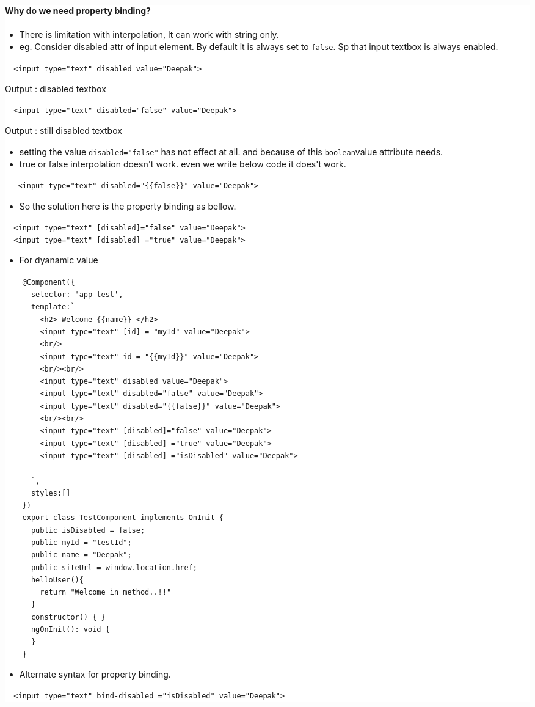  #### Why do we need property binding?
  
  - There is limitation with interpolation, It can work with string only.
  - eg. Consider disabled attr of input element. By default it is always set to `false`. Sp that input textbox is always enabled.
  ```
    <input type="text" disabled value="Deepak">
  ```
  Output : disabled textbox
  
  ```
    <input type="text" disabled="false" value="Deepak">
  ```
  Output : still disabled textbox
  - setting the value `disabled="false"` has not effect at all. and because of this `boolean`value attribute needs.
  - true or false interpolation doesn't work. even we write below code it does't work.
   ```
      <input type="text" disabled="{{false}}" value="Deepak">
   ```
  
  - So the solution here is the property binding as bellow.
  ```
    <input type="text" [disabled]="false" value="Deepak">
    <input type="text" [disabled] ="true" value="Deepak">
  ```
  - For dyanamic value
  ```import { Component, OnInit } from '@angular/core';
      @Component({
        selector: 'app-test',
        template:`
          <h2> Welcome {{name}} </h2>
          <input type="text" [id] = "myId" value="Deepak">
          <br/>
          <input type="text" id = "{{myId}}" value="Deepak">
          <br/><br/>
          <input type="text" disabled value="Deepak">
          <input type="text" disabled="false" value="Deepak">
          <input type="text" disabled="{{false}}" value="Deepak">
          <br/><br/>
          <input type="text" [disabled]="false" value="Deepak">
          <input type="text" [disabled] ="true" value="Deepak">
          <input type="text" [disabled] ="isDisabled" value="Deepak">

        `,
        styles:[]
      })
      export class TestComponent implements OnInit {
        public isDisabled = false;
        public myId = "testId";
        public name = "Deepak";
        public siteUrl = window.location.href;
        helloUser(){
          return "Welcome in method..!!"
        }
        constructor() { }
        ngOnInit(): void {
        }
      }

  ```
  - Alternate syntax for property binding.
  ```
    <input type="text" bind-disabled ="isDisabled" value="Deepak">
  ```
  